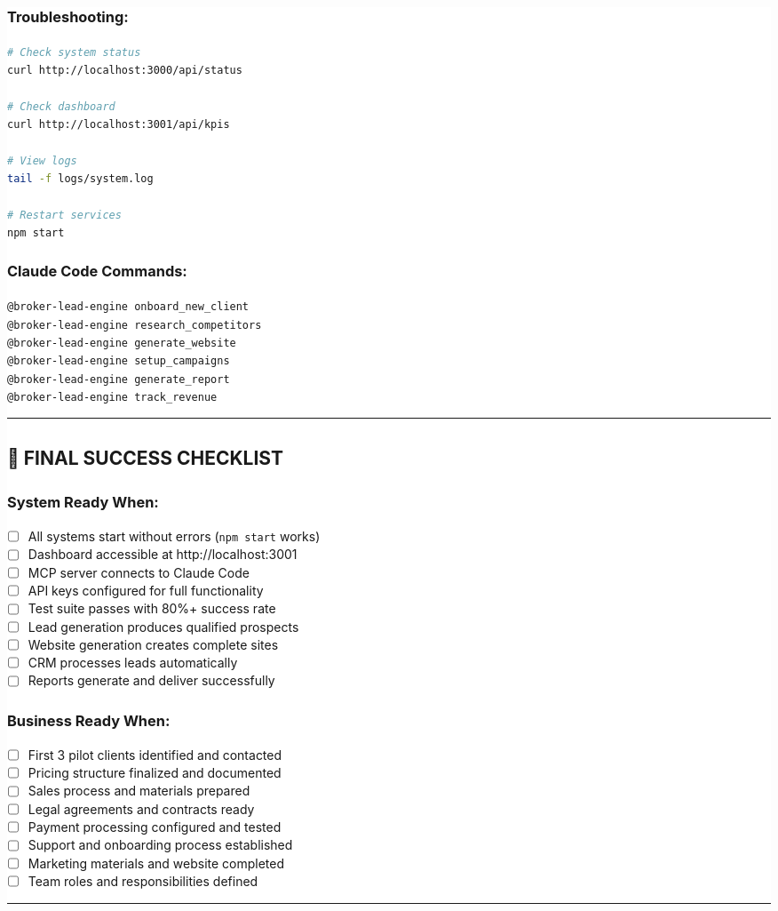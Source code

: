 ### **Troubleshooting:**
```bash
# Check system status
curl http://localhost:3000/api/status

# Check dashboard
curl http://localhost:3001/api/kpis

# View logs
tail -f logs/system.log

# Restart services
npm start
```

### **Claude Code Commands:**
```
@broker-lead-engine onboard_new_client
@broker-lead-engine research_competitors
@broker-lead-engine generate_website
@broker-lead-engine setup_campaigns
@broker-lead-engine generate_report
@broker-lead-engine track_revenue
```

---

## 🎯 **FINAL SUCCESS CHECKLIST**

### **System Ready When:**
- [ ] All systems start without errors (`npm start` works)
- [ ] Dashboard accessible at http://localhost:3001
- [ ] MCP server connects to Claude Code
- [ ] API keys configured for full functionality
- [ ] Test suite passes with 80%+ success rate
- [ ] Lead generation produces qualified prospects
- [ ] Website generation creates complete sites
- [ ] CRM processes leads automatically
- [ ] Reports generate and deliver successfully

### **Business Ready When:**
- [ ] First 3 pilot clients identified and contacted
- [ ] Pricing structure finalized and documented
- [ ] Sales process and materials prepared
- [ ] Legal agreements and contracts ready
- [ ] Payment processing configured and tested
- [ ] Support and onboarding process established
- [ ] Marketing materials and website completed
- [ ] Team roles and responsibilities defined

---